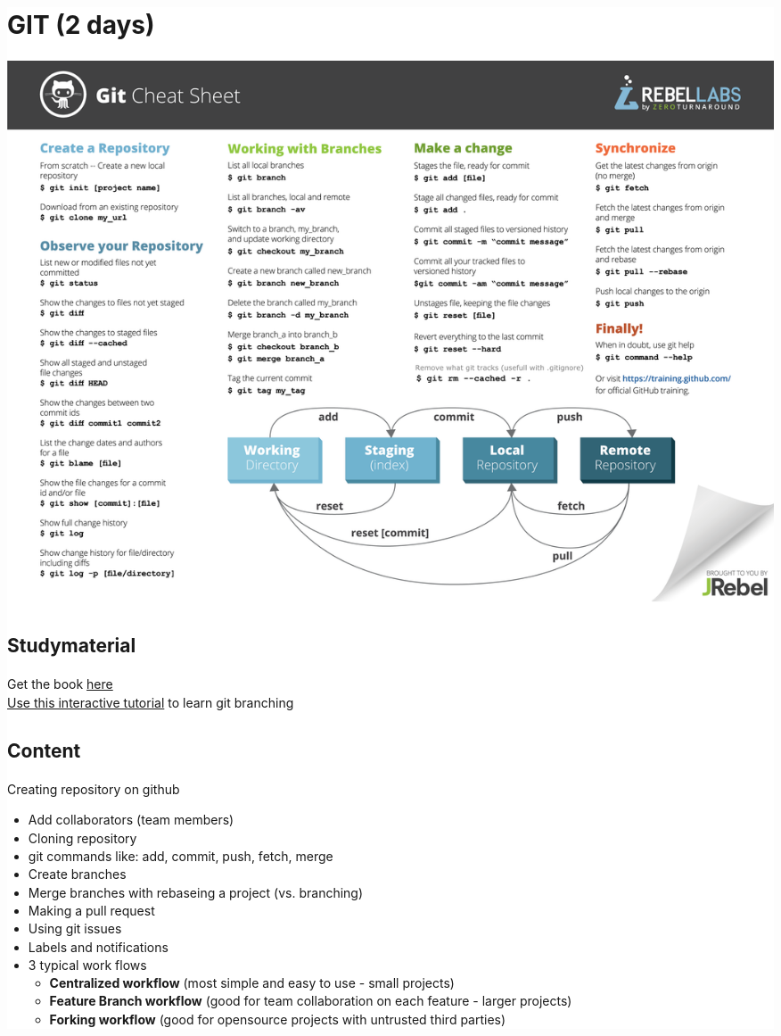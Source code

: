 
# GIT (2 days)
![](img/Git-Cheat-Sheet.png) 


## Studymaterial
Get the book [here](https://git-scm.com/book/en/v2)  
[Use this interactive tutorial](http://learngitbranching.js.org/) to learn git branching  

## Content
Creating repository on github  
- Add collaborators (team members)  
- Cloning repository  
- git commands like: add, commit, push, fetch, merge  
- Create branches  
- Merge branches with rebaseing a project (vs. branching)  
- Making a pull request  
- Using git issues   
- Labels and notifications  
- 3 typical work flows  
	- **Centralized workflow** (most simple and easy to use - small projects)  
	- **Feature Branch workflow** (good for team collaboration on each feature - larger projects)  
	- **Forking workflow** (good for opensource projects with untrusted third parties)
